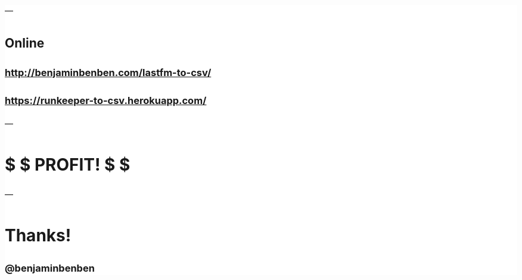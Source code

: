 —

## Online

### http://benjaminbenben.com/lastfm-to-csv/
### https://runkeeper-to-csv.herokuapp.com/

—

# $ $ PROFIT! $ $

—

# Thanks!

### @benjaminbenben
